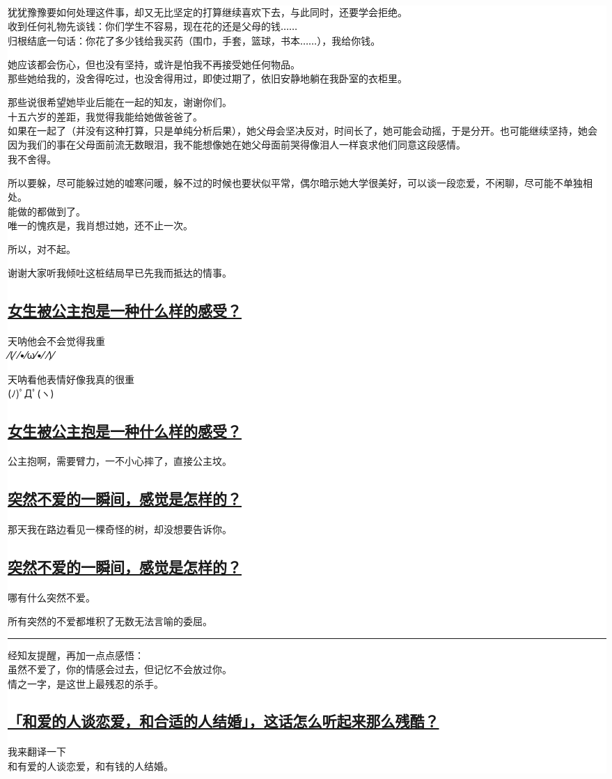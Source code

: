 犹犹豫豫要如何处理这件事，却又无比坚定的打算继续喜欢下去，与此同时，还要学会拒绝。  
收到任何礼物先谈钱：你们学生不容易，现在花的还是父母的钱……  
归根结底一句话：你花了多少钱给我买药（围巾，手套，篮球，书本……），我给你钱。  
  
她应该都会伤心，但也没有坚持，或许是怕我不再接受她任何物品。  
那些她给我的，没舍得吃过，也没舍得用过，即使过期了，依旧安静地躺在我卧室的衣柜里。  
  
那些说很希望她毕业后能在一起的知友，谢谢你们。  
十五六岁的差距，我觉得我能给她做爸爸了。  
如果在一起了（并没有这种打算，只是单纯分析后果），她父母会坚决反对，时间长了，她可能会动摇，于是分开。也可能继续坚持，她会因为我们的事在父母面前流无数眼泪，我不能想像她在她父母面前哭得像泪人一样哀求他们同意这段感情。  
我不舍得。  
  
所以要躲，尽可能躲过她的嘘寒问暖，躲不过的时候也要状似平常，偶尔暗示她大学很美好，可以谈一段恋爱，不闲聊，尽可能不单独相处。  
能做的都做到了。  
唯一的愧疚是，我肖想过她，还不止一次。  
  
所以，对不起。  
  
谢谢大家听我倾吐这桩结局早已先我而抵达的情事。


## [女生被公主抱是一种什么样的感受？](https://www.zhihu.com/question/27909850/answer/38884286)
天呐他会不会觉得我重  
⁄(⁄ ⁄•⁄ω⁄•⁄ ⁄)⁄  
  
天呐看他表情好像我真的很重  
(ﾉ)ﾟДﾟ(ヽ)


## [女生被公主抱是一种什么样的感受？](https://www.zhihu.com/question/27909850/answer/38913119)
公主抱啊，需要臂力，一不小心摔了，直接公主坟。


## [突然不爱的一瞬间，感觉是怎样的？](https://www.zhihu.com/question/28641027/answer/41961515)
那天我在路边看见一棵奇怪的树，却没想要告诉你。


## [突然不爱的一瞬间，感觉是怎样的？](https://www.zhihu.com/question/28641027/answer/41608797)
哪有什么突然不爱。  
  
所有突然的不爱都堆积了无数无法言喻的委屈。  
  
----------------------------  
经知友提醒，再加一点点感悟：  
虽然不爱了，你的情感会过去，但记忆不会放过你。  
情之一字，是这世上最残忍的杀手。


## [「和爱的人谈恋爱，和合适的人结婚」，这话怎么听起来那么残酷？](https://www.zhihu.com/question/20254888/answer/15102207)
我来翻译一下  
和有爱的人谈恋爱，和有钱的人结婚。
